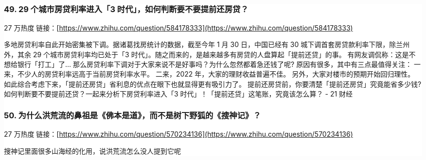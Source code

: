 ### 49. 29 个城市房贷利率进入「3 时代」，如何判断要不要提前还房贷？
27 万热度 链接：[https://www.zhihu.com/question/584178333](https://www.zhihu.com/question/584178333)

多地房贷利率自此开始密集被下调。据诸葛找房统计的数据，截至今年 1 月 30 日，中国已经有 30 城下调首套房贷款利率下限，除兰州外，其余 29 个城市房贷利率均已处于「3 时代」。随之而来的，是越来越多有房贷的人盘算起「提前还贷」的事。 有网友调侃称：这是不想给银行「打工」了… 那么房贷利率下调对于大家来说不是好事吗？为什么忽然都着急还钱了呢? 原因有很多，其中有三点最值得关注： 一来，不少人的房贷利率远高于当前房贷利率水平。 二来，2022 年，大家的理财收益普遍不佳。 另外，大家对楼市的预期开始回归理性。 如此综合考虑下来，「提前还房贷」省利息的优点在眼下也就显得更有吸引力了。 提前还房贷前，你要清楚「提前还房贷」究竟能省多少钱? 如何判断要不要提前还贷？一起来分析下房贷利率进入「3 时代」！「提前还贷」这笔账，究竟该怎么算？ - 21 财经

### 50. 为什么洪荒流的鼻祖是《佛本是道》，而不是树下野狐的《搜神记》？
27 万热度 链接：[https://www.zhihu.com/question/570234136](https://www.zhihu.com/question/570234136)

搜神记里面很多山海经的化用，说洪荒流怎么没人提到它呢

